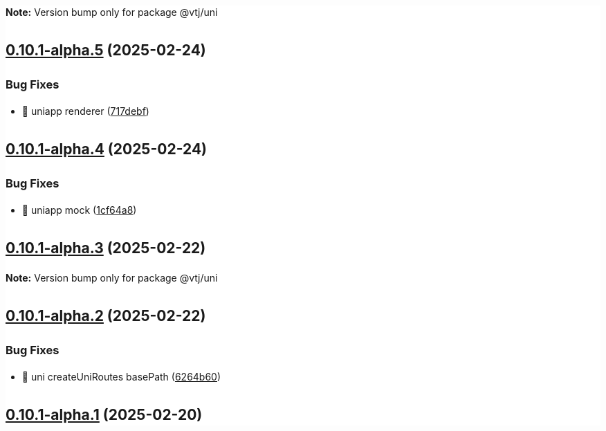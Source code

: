 **Note:** Version bump only for package @vtj/uni





## [0.10.1-alpha.5](https://gitee.com/newgateway/vtj/compare/@vtj/uni@0.10.1-alpha.4...@vtj/uni@0.10.1-alpha.5) (2025-02-24)


### Bug Fixes

* 🐛 uniapp renderer ([717debf](https://gitee.com/newgateway/vtj/commits/717debf345cee5168f88124e351ca92aa70a3d0d))





## [0.10.1-alpha.4](https://gitee.com/newgateway/vtj/compare/@vtj/uni@0.10.1-alpha.3...@vtj/uni@0.10.1-alpha.4) (2025-02-24)


### Bug Fixes

* 🐛 uniapp mock ([1cf64a8](https://gitee.com/newgateway/vtj/commits/1cf64a88b69336c59db9233dbc24bf31ccdc4ecd))





## [0.10.1-alpha.3](https://gitee.com/newgateway/vtj/compare/@vtj/uni@0.10.1-alpha.2...@vtj/uni@0.10.1-alpha.3) (2025-02-22)

**Note:** Version bump only for package @vtj/uni





## [0.10.1-alpha.2](https://gitee.com/newgateway/vtj/compare/@vtj/uni@0.10.1-alpha.1...@vtj/uni@0.10.1-alpha.2) (2025-02-22)


### Bug Fixes

* 🐛 uni createUniRoutes basePath ([6264b60](https://gitee.com/newgateway/vtj/commits/6264b6050db399761b60cce605f6178a7bcc28ec))





## [0.10.1-alpha.1](https://gitee.com/newgateway/vtj/compare/@vtj/uni@0.10.1-alpha.0...@vtj/uni@0.10.1-alpha.1) (2025-02-20)
